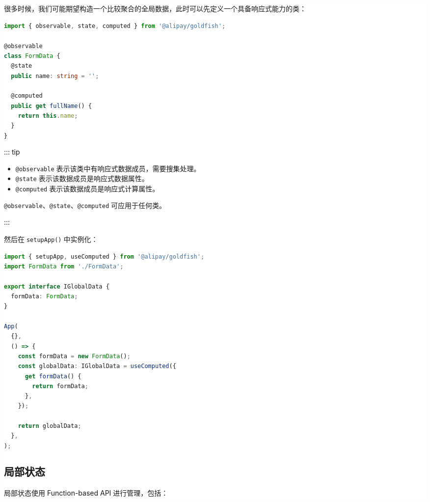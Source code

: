 很多时候，我们可能期望构造一个比较聚合的全局数据，此时可以先定义一个具备响应式能力的类：

```ts
import { observable, state, computed } from '@alipay/goldfish';

@observable
class FormData {
  @state
  public name: string = '';

  @computed
  public get fullName() {
    return this.name;
  }
}
```

::: tip

* `@observable` 表示该类中有响应式数据成员，需要搜集处理。
* `@state` 表示该数据成员是响应式数据属性。
* `@computed` 表示该数据成员是响应式计算属性。

`@observable`、`@state`、`@computed` 可应用于任何类。

:::

然后在 `setupApp()` 中实例化：

```ts {11,13-15}
import { setupApp, useComputed } from '@alipay/goldfish';
import FormData from './FormData';

export interface IGlobalData {
  formData: FormData;
}

App(
  {},
  () => {
    const formData = new FormData();
    const globalData: IGlobalData = useComputed({
      get formData() {
        return formData;
      },
    });

    return globalData;
  },
);
```

## 局部状态

局部状态使用 Function-based API 进行管理，包括：
